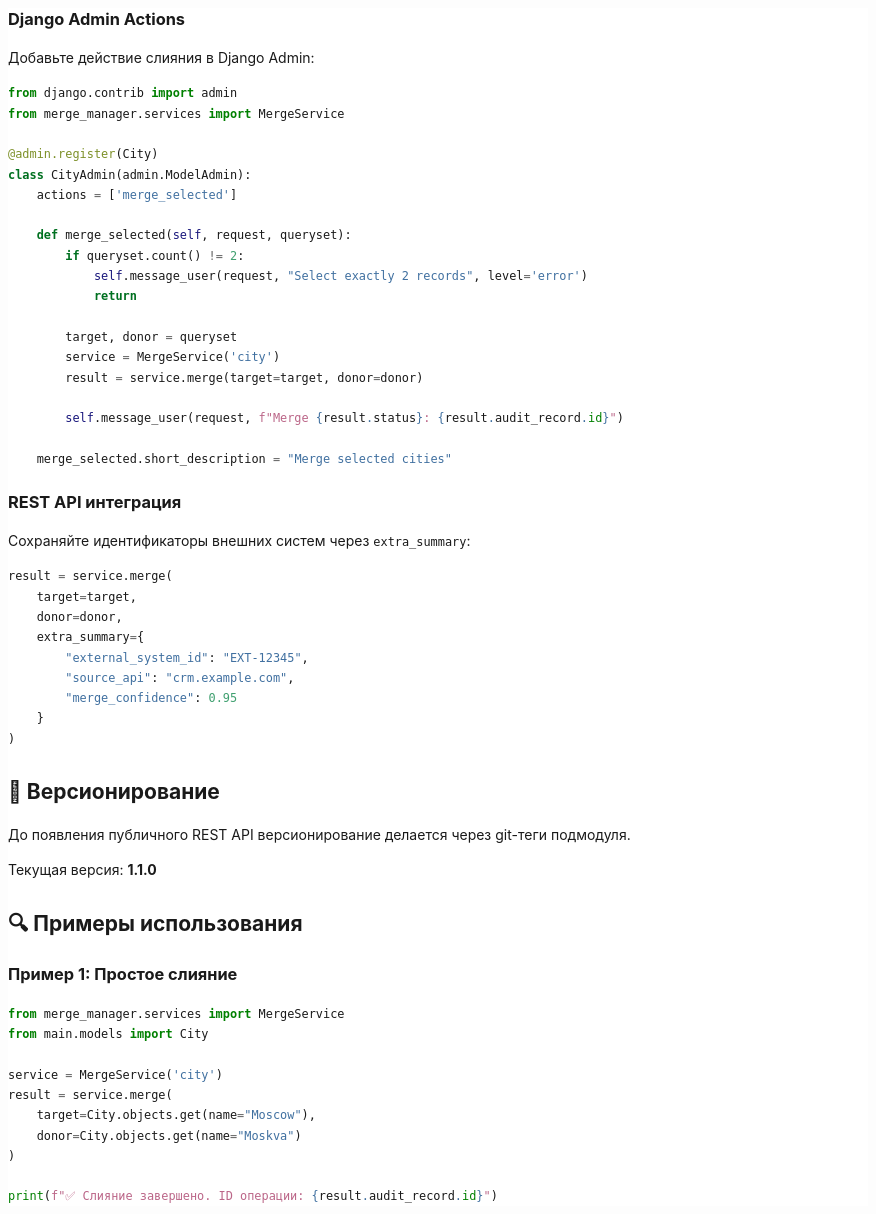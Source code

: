 ### Django Admin Actions

Добавьте действие слияния в Django Admin:

```python
from django.contrib import admin
from merge_manager.services import MergeService

@admin.register(City)
class CityAdmin(admin.ModelAdmin):
    actions = ['merge_selected']
    
    def merge_selected(self, request, queryset):
        if queryset.count() != 2:
            self.message_user(request, "Select exactly 2 records", level='error')
            return
        
        target, donor = queryset
        service = MergeService('city')
        result = service.merge(target=target, donor=donor)
        
        self.message_user(request, f"Merge {result.status}: {result.audit_record.id}")
    
    merge_selected.short_description = "Merge selected cities"
```

### REST API интеграция

Сохраняйте идентификаторы внешних систем через `extra_summary`:

```python
result = service.merge(
    target=target,
    donor=donor,
    extra_summary={
        "external_system_id": "EXT-12345",
        "source_api": "crm.example.com",
        "merge_confidence": 0.95
    }
)
```

## 📜 Версионирование

До появления публичного REST API версионирование делается через git-теги подмодуля.

Текущая версия: **1.1.0**

## 🔍 Примеры использования

### Пример 1: Простое слияние

```python
from merge_manager.services import MergeService
from main.models import City

service = MergeService('city')
result = service.merge(
    target=City.objects.get(name="Moscow"),
    donor=City.objects.get(name="Moskva")
)

print(f"✅ Слияние завершено. ID операции: {result.audit_record.id}")
```
